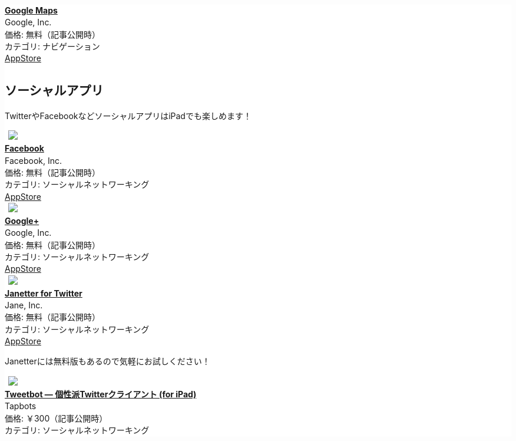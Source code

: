 <div class="applinktitle"><strong><a href="https://itunes.apple.com/jp/app/google-maps/id585027354?mt=8&uo=4&at=10l4yU" rel="nofollow" target="_blank">Google Maps</a></strong></div>
<div class="applinkinfo">Google, Inc.</div>
<div class="applinkinfo">価格: 無料（記事公開時）</div>
<div class="applinkinfo">カテゴリ: ナビゲーション</div>
</div>
<div class="clear"></div>
<div class="appstorelink"><a href="https://itunes.apple.com/jp/app/google-maps/id585027354?mt=8&uo=4&at=10l4yU" rel="nofollow" target="_blank">AppStore</a></div>
</div>
<h2>ソーシャルアプリ</h2>
<p>TwitterやFacebookなどソーシャルアプリはiPadでも楽しめます！</p>
<div class="applink">
<div class="applinkimg"><a href="https://itunes.apple.com/jp/app/facebook/id284882215?mt=8&uo=4&at=10l4yU" rel="nofollow" target="_blank"><img hspace="6" src="http://a1655.phobos.apple.com/us/r30/Purple/v4/cf/0d/f4/cf0df462-96b6-1119-8e69-7240814f7b16/Icon.png" width="80" /></a></div>
<div class="applinktext">
<div class="applinktitle"><strong><a href="https://itunes.apple.com/jp/app/facebook/id284882215?mt=8&uo=4&at=10l4yU" rel="nofollow" target="_blank">Facebook</a></strong></div>
<div class="applinkinfo">Facebook, Inc.</div>
<div class="applinkinfo">価格: 無料（記事公開時）</div>
<div class="applinkinfo">カテゴリ: ソーシャルネットワーキング</div>
</div>
<div class="clear"></div>
<div class="appstorelink"><a href="https://itunes.apple.com/jp/app/facebook/id284882215?mt=8&uo=4&at=10l4yU" rel="nofollow" target="_blank">AppStore</a></div>
</div>
<div class="applink">
<div class="applinkimg"><a href="https://itunes.apple.com/jp/app/google+/id447119634?mt=8&uo=4&at=10l4yU" rel="nofollow" target="_blank"><img hspace="6" src="http://a235.phobos.apple.com/us/r30/Purple/v4/5d/e0/09/5de00923-a6ac-9e5a-56eb-6aff57ae7dcd/Icon.png" width="80" /></a></div>
<div class="applinktext">
<div class="applinktitle"><strong><a href="https://itunes.apple.com/jp/app/google+/id447119634?mt=8&uo=4&at=10l4yU" rel="nofollow" target="_blank">Google+</a></strong></div>
<div class="applinkinfo">Google, Inc.</div>
<div class="applinkinfo">価格: 無料（記事公開時）</div>
<div class="applinkinfo">カテゴリ: ソーシャルネットワーキング</div>
</div>
<div class="clear"></div>
<div class="appstorelink"><a href="https://itunes.apple.com/jp/app/google+/id447119634?mt=8&uo=4&at=10l4yU" rel="nofollow" target="_blank">AppStore</a></div>
</div>
<div class="applink">
<div class="applinkimg"><a href="https://itunes.apple.com/jp/app/janetter-for-twitter/id555594731?mt=8&uo=4&at=10l4yU" rel="nofollow" target="_blank"><img hspace="6" src="http://a1485.phobos.apple.com/us/r30/Purple6/v4/d3/22/1c/d3221cda-1e68-a0f2-653b-32af1af306a9/Icon.png" width="80" /></a></div>
<div class="applinktext">
<div class="applinktitle"><strong><a href="https://itunes.apple.com/jp/app/janetter-for-twitter/id555594731?mt=8&uo=4&at=10l4yU" rel="nofollow" target="_blank">Janetter for Twitter</a></strong></div>
<div class="applinkinfo">Jane, Inc.</div>
<div class="applinkinfo">価格: 無料（記事公開時）</div>
<div class="applinkinfo">カテゴリ: ソーシャルネットワーキング</div>
</div>
<div class="clear"></div>
<div class="appstorelink"><a href="https://itunes.apple.com/jp/app/janetter-for-twitter/id555594731?mt=8&uo=4&at=10l4yU" rel="nofollow" target="_blank">AppStore</a></div>
</div>
<p>Janetterには無料版もあるので気軽にお試しください！</p>
<div class="applink">
<div class="applinkimg"><a href="https://itunes.apple.com/jp/app/tweetbot-ge-xing-paitwitterkuraianto/id498801050?mt=8&uo=4&at=10l4yU" rel="nofollow" target="_blank"><img hspace="6" src="http://a1388.phobos.apple.com/us/r30/Purple/v4/a7/0a/e3/a70ae393-2fb2-465c-54c1-2733f98e0c4f/AppIcon.png" width="80" /></a></div>
<div class="applinktext">
<div class="applinktitle"><strong><a href="https://itunes.apple.com/jp/app/tweetbot-ge-xing-paitwitterkuraianto/id498801050?mt=8&uo=4&at=10l4yU" rel="nofollow" target="_blank">Tweetbot ― 個性派Twitterクライアント (for iPad)</a></strong></div>
<div class="applinkinfo">Tapbots</div>
<div class="applinkinfo">価格: &#65509;300（記事公開時）</div>
<div class="applinkinfo">カテゴリ: ソーシャルネットワーキング</div>